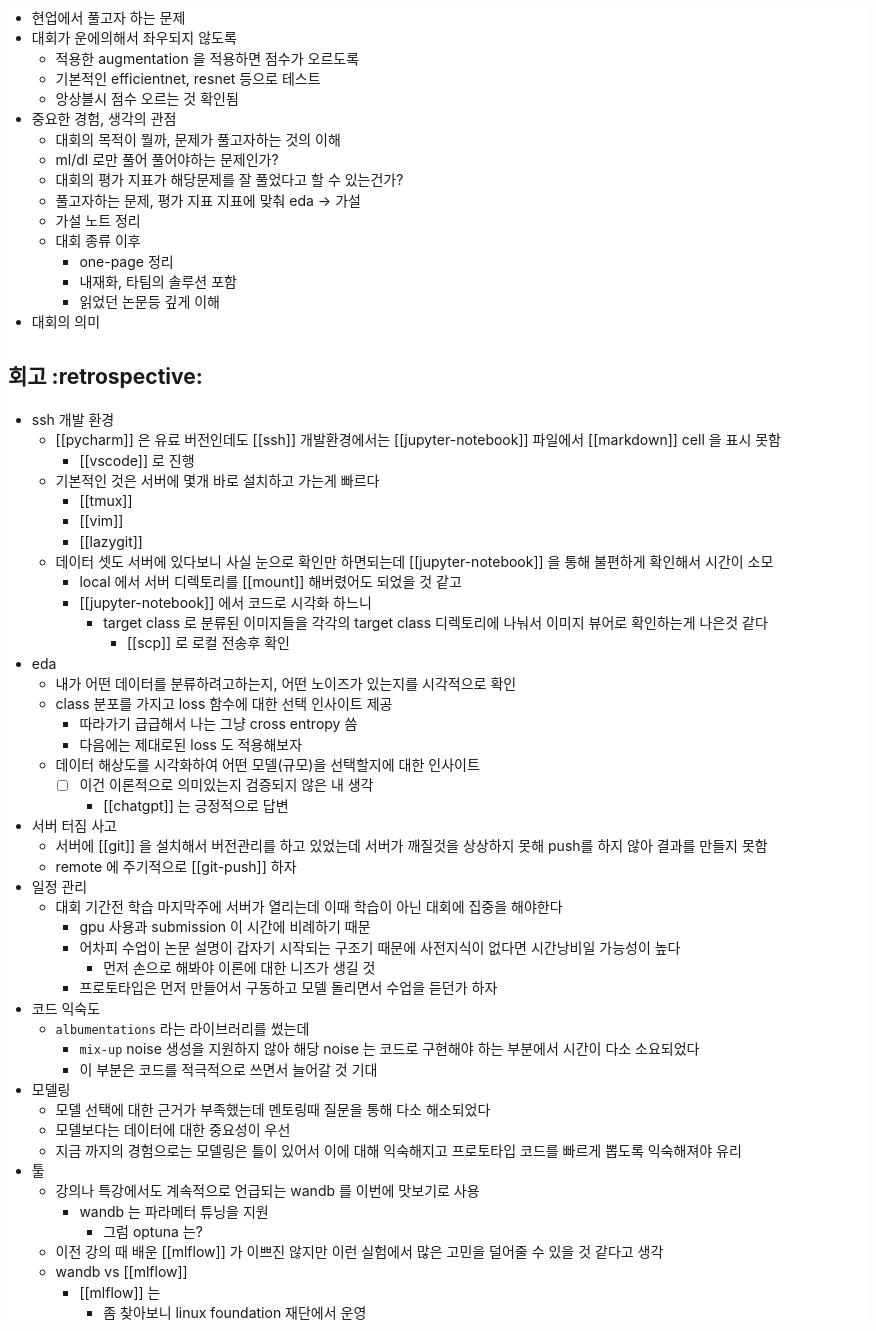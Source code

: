   - 현업에서 풀고자 하는 문제 
  - 대회가 운에의해서 좌우되지 않도록
    - 적용한 augmentation 을 적용하면 점수가 오르도록
    - 기본적인 efficientnet, resnet 등으로 테스트
    - 앙상블시 점수 오르는 것 확인됨
- 중요한 경험, 생각의 관점
  - 대회의 목적이 뭘까, 문제가 풀고자하는 것의 이해
  - ml/dl 로만 풀어 풀어야하는 문제인가?
  - 대회의 평가 지표가 해당문제를 잘 풀었다고 할 수 있는건가?
  - 풀고자하는 문제, 평가 지표 지표에 맞춰 eda -> 가설
  - 가설 노트 정리
  - 대회 종류 이후
    - one-page 정리
    - 내재화, 타팀의 솔루션 포함
    - 읽었던 논문등 깊게 이해
- 대회의 의미
 
## 회고 :retrospective:
- ssh 개발 환경
  - [[pycharm]] 은 유료 버전인데도 [[ssh]] 개발환경에서는 [[jupyter-notebook]] 파일에서 [[markdown]] cell 을 표시 못함
    - [[vscode]] 로 진행
  - 기본적인 것은 서버에 몇개 바로 설치하고 가는게 빠르다
    - [[tmux]] 
    - [[vim]]
    - [[lazygit]]
  - 데이터 셋도 서버에 있다보니 사실 눈으로 확인만 하면되는데 [[jupyter-notebook]] 을 통해 불편하게 확인해서 시간이 소모
    - local 에서 서버 디렉토리를 [[mount]] 해버렸어도 되었을 것 같고
    - [[jupyter-notebook]] 에서 코드로 시각화 하느니
      - target class 로 분류된 이미지들을 각각의 target class 디렉토리에 나눠서 이미지 뷰어로 확인하는게 나은것 같다
        - [[scp]] 로 로컬 전송후 확인
- eda
  - 내가 어떤 데이터를 분류하려고하는지, 어떤 노이즈가 있는지를 시각적으로 확인
  - class 분포를 가지고 loss 함수에 대한 선택 인사이트 제공
    - 따라가기 급급해서 나는 그냥 cross entropy 씀
    - 다음에는 제대로된 loss 도 적용해보자
  - 데이터 해상도를 시각화하여 어떤 모델(규모)을 선택할지에 대한 인사이트
    - [ ] 이건 이론적으로 의미있는지 검증되지 않은 내 생각
      - [[chatgpt]] 는 긍정적으로 답변
- 서버 터짐 사고
  - 서버에 [[git]] 을 설치해서 버전관리를 하고 있었는데 서버가 깨질것을 상상하지 못해 push를 하지 않아 결과를 만들지 못함
  - remote 에 주기적으로 [[git-push]] 하자
- 일정 관리
  - 대회 기간전 학습 마지막주에 서버가 열리는데 이때 학습이 아닌 대회에 집중을 해야한다
    - gpu 사용과 submission 이 시간에 비례하기 때문
    - 어차피 수업이 논문 설명이 갑자기 시작되는 구조기 때문에 사전지식이 없다면 시간낭비일 가능성이 높다
      - 먼저 손으로 해봐야 이론에 대한 니즈가 생길 것
    - 프로토타입은 먼저 만들어서 구동하고 모델 돌리면서 수업을 듣던가 하자
- 코드 익숙도
  - `albumentations` 라는 라이브러리를 썼는데
    - `mix-up` noise 생성을 지원하지 않아 해당 noise 는 코드로 구현해야 하는 부분에서 시간이 다소 소요되었다
    - 이 부분은 코드를 적극적으로 쓰면서 늘어갈 것 기대
- 모델링
  - 모델 선택에 대한 근거가 부족했는데 멘토링때 질문을 통해 다소 해소되었다
  - 모델보다는 데이터에 대한 중요성이 우선
  - 지금 까지의 경험으로는 모델링은 틀이 있어서 이에 대해 익숙해지고 프로토타입 코드를 빠르게 뽑도록 익숙해져야 유리
- 툴
  - 강의나 특강에서도 계속적으로 언급되는 wandb 를 이번에 맛보기로 사용
    - wandb 는 파라메터 튜닝을 지원
      - 그럼 optuna 는?
  - 이전 강의 때 배운 [[mlflow]] 가 이쁘진 않지만 이런 실험에서 많은 고민을 덜어줄 수 있을 것 같다고 생각
  - wandb vs [[mlflow]]
    - [[mlflow]] 는
      - 좀 찾아보니 linux foundation 재단에서 운영